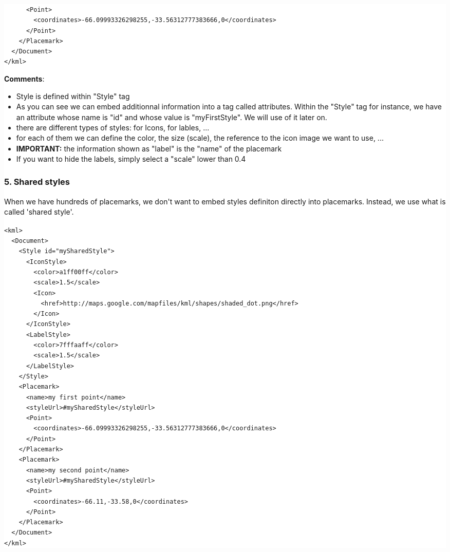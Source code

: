           <Point>
            <coordinates>-66.09993326298255,-33.56312777383666,0</coordinates> 
          </Point>
        </Placemark>
      </Document>
    </kml>

**Comments**:

* Style is defined within "Style" tag
* As you can see we can embed additionnal information into a tag called attributes. Within the "Style" tag for instance, we have an attribute whose name is "id" and whose value is "myFirstStyle". We will use of it later on.
* there are different types of styles: for Icons, for lables, ... 
* for each of them we can define the color, the size (scale), the reference to the icon image we want to use, ...
* **IMPORTANT:** the information shown as "label" is the "name" of the placemark
* If you want to hide the labels, simply select a "scale" lower than 0.4

### 5. Shared styles

When we have hundreds of placemarks, we don't want to embed styles definiton directly into placemarks. Instead, we use what is called 'shared style'.

    <kml>
      <Document>
        <Style id="mySharedStyle">
          <IconStyle>
            <color>a1ff00ff</color>
            <scale>1.5</scale>
            <Icon>
              <href>http://maps.google.com/mapfiles/kml/shapes/shaded_dot.png</href>
            </Icon>
          </IconStyle>
          <LabelStyle>
            <color>7fffaaff</color>
            <scale>1.5</scale>
          </LabelStyle>
        </Style>        
        <Placemark>
          <name>my first point</name>
          <styleUrl>#mySharedStyle</styleUrl>
          <Point>
            <coordinates>-66.09993326298255,-33.56312777383666,0</coordinates> 
          </Point>
        </Placemark>
        <Placemark>
          <name>my second point</name>
          <styleUrl>#mySharedStyle</styleUrl>
          <Point>
            <coordinates>-66.11,-33.58,0</coordinates> 
          </Point>
        </Placemark>
      </Document>
    </kml>

